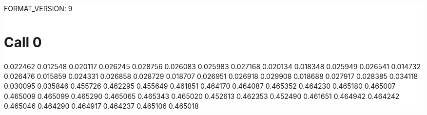 FORMAT_VERSION: 9

# Call 0
0.022462
0.012548
0.020117
0.026245
0.028756
0.026083
0.025983
0.027168
0.020134
0.018348
0.025949
0.026541
0.014732
0.026476
0.015859
0.024331
0.026858
0.028729
0.018707
0.026951
0.026918
0.029908
0.018688
0.027917
0.028385
0.034118
0.030095
0.035846
0.455726
0.462295
0.455649
0.461851
0.464170
0.464087
0.465352
0.464230
0.465180
0.465007
0.465009
0.465099
0.465290
0.465065
0.465343
0.465020
0.452613
0.462353
0.452490
0.461651
0.464942
0.464242
0.465046
0.464290
0.464917
0.464237
0.465106
0.465018
